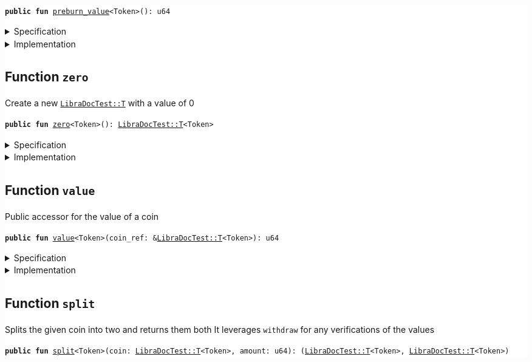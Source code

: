 <pre><code><b>public</b> <b>fun</b> <a href="#0x1_LibraDocTest_preburn_value">preburn_value</a>&lt;Token&gt;(): u64
</code></pre>



<details><summary>Specification</summary></details>

<details><summary>Implementation</summary></details>

<a name="0x1_LibraDocTest_zero"></a>

## Function `zero`

Create a new
<code><a href="#0x1_LibraDocTest_T">LibraDocTest::T</a></code> with a value of 0


<pre><code><b>public</b> <b>fun</b> <a href="#0x1_LibraDocTest_zero">zero</a>&lt;Token&gt;(): <a href="#0x1_LibraDocTest_T">LibraDocTest::T</a>&lt;Token&gt;
</code></pre>



<details><summary>Specification</summary></details>

<details><summary>Implementation</summary></details>

<a name="0x1_LibraDocTest_value"></a>

## Function `value`

Public accessor for the value of a coin


<pre><code><b>public</b> <b>fun</b> <a href="#0x1_LibraDocTest_value">value</a>&lt;Token&gt;(coin_ref: &<a href="#0x1_LibraDocTest_T">LibraDocTest::T</a>&lt;Token&gt;): u64
</code></pre>



<details><summary>Specification</summary></details>

<details><summary>Implementation</summary></details>

<a name="0x1_LibraDocTest_split"></a>

## Function `split`

Splits the given coin into two and returns them both
It leverages
<code>withdraw</code> for any verifications of the values


<pre><code><b>public</b> <b>fun</b> <a href="#0x1_LibraDocTest_split">split</a>&lt;Token&gt;(coin: <a href="#0x1_LibraDocTest_T">LibraDocTest::T</a>&lt;Token&gt;, amount: u64): (<a href="#0x1_LibraDocTest_T">LibraDocTest::T</a>&lt;Token&gt;, <a href="#0x1_LibraDocTest_T">LibraDocTest::T</a>&lt;Token&gt;)
</code></pre>
